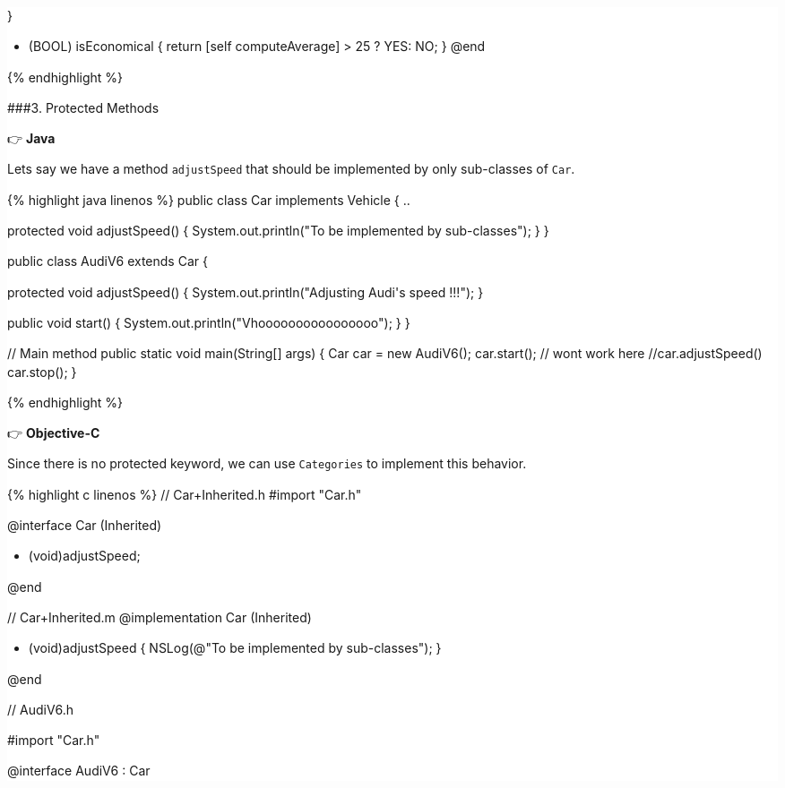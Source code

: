 }
- (BOOL) isEconomical {
    return [self computeAverage] > 25 ? YES: NO;
}
@end

{% endhighlight %}

###3. Protected Methods

:point_right: **Java**

Lets say we have a method `adjustSpeed` that should be implemented by only sub-classes of `Car`.

{% highlight java linenos %} 
public class Car implements Vehicle {
  ..

  protected void adjustSpeed() {
    System.out.println("To be implemented by sub-classes");
  }
}  

public class AudiV6 extends Car {

  protected void adjustSpeed() {
    System.out.println("Adjusting Audi's speed !!!");
  }

  public void start() {
    System.out.println("Vhoooooooooooooooo");
  }
}

// Main method
public static void main(String[] args) {
  Car car = new AudiV6();
  car.start();
  // wont work here
  //car.adjustSpeed()
  car.stop();
}

{% endhighlight %}

:point_right: **Objective-C**

Since there is no protected keyword, we can use `Categories` to implement this behavior.

{% highlight c linenos %} 
// Car+Inherited.h
#import "Car.h"

@interface Car (Inherited)

- (void)adjustSpeed;

@end

// Car+Inherited.m
@implementation Car (Inherited)

- (void)adjustSpeed {
  NSLog(@"To be implemented by sub-classes");
}

@end

// AudiV6.h

#import "Car.h"

@interface AudiV6 : Car 

